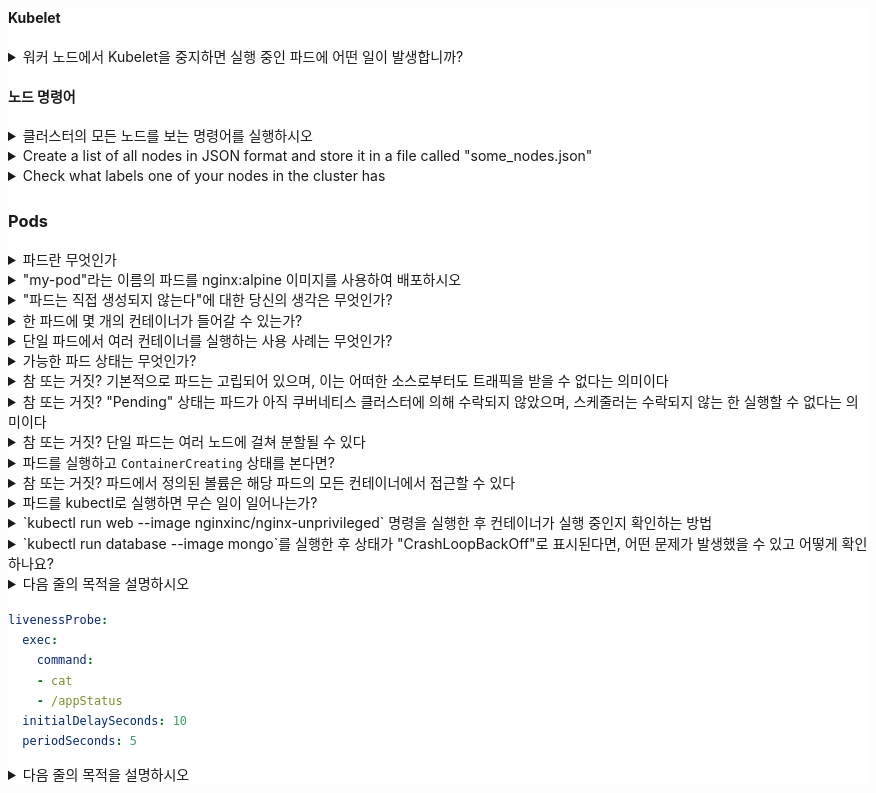 #### Kubelet

<details><summary>워커 노드에서 Kubelet을 중지하면 실행 중인 파드에 어떤 일이 발생합니까?</summary></details>

#### 노드 명령어

<details><summary>클러스터의 모든 노드를 보는 명령어를 실행하시오</summary></details>

<details><summary>Create a list of all nodes in JSON format and store it in a file called "some_nodes.json"</summary></details>

<details><summary>Check what labels one of your nodes in the cluster has</summary></details>

### Pods

<details><summary>파드란 무엇인가</summary></details>

<details><summary>"my-pod"라는 이름의 파드를 nginx:alpine 이미지를 사용하여 배포하시오</summary></details>

<details><summary>"파드는 직접 생성되지 않는다"에 대한 당신의 생각은 무엇인가?</summary></details>

<details><summary>한 파드에 몇 개의 컨테이너가 들어갈 수 있는가?</summary></details>

<details><summary>단일 파드에서 여러 컨테이너를 실행하는 사용 사례는 무엇인가?</summary></details>

<details><summary>가능한 파드 상태는 무엇인가?</summary></details>

<details><summary>참 또는 거짓? 기본적으로 파드는 고립되어 있으며, 이는 어떠한 소스로부터도 트래픽을 받을 수 없다는 의미이다</summary></details>

<details><summary>참 또는 거짓? "Pending" 상태는 파드가 아직 쿠버네티스 클러스터에 의해 수락되지 않았으며, 스케줄러는 수락되지 않는 한 실행할 수 없다는 의미이다</summary></details>

<details><summary>참 또는 거짓? 단일 파드는 여러 노드에 걸쳐 분할될 수 있다</summary></details>

<details><summary>파드를 실행하고 <code>ContainerCreating</code> 상태를 본다면?</summary></details>

<details><summary>참 또는 거짓? 파드에서 정의된 볼륨은 해당 파드의 모든 컨테이너에서 접근할 수 있다</summary></details>

<details><summary>파드를 kubectl로 실행하면 무슨 일이 일어나는가?</summary></details>

<details><summary>`kubectl run web --image nginxinc/nginx-unprivileged` 명령을 실행한 후 컨테이너가 실행 중인지 확인하는 방법</summary></details>

<details><summary>`kubectl run database --image mongo`를 실행한 후 상태가 "CrashLoopBackOff"로 표시된다면, 어떤 문제가 발생했을 수 있고 어떻게 확인하나요?</summary></details>

<details><summary>다음 줄의 목적을 설명하시오

```yaml
livenessProbe:
  exec:
    command:
    - cat
    - /appStatus
  initialDelaySeconds: 10
  periodSeconds: 5
```
</summary></details>

<details><summary>다음 줄의 목적을 설명하시오
